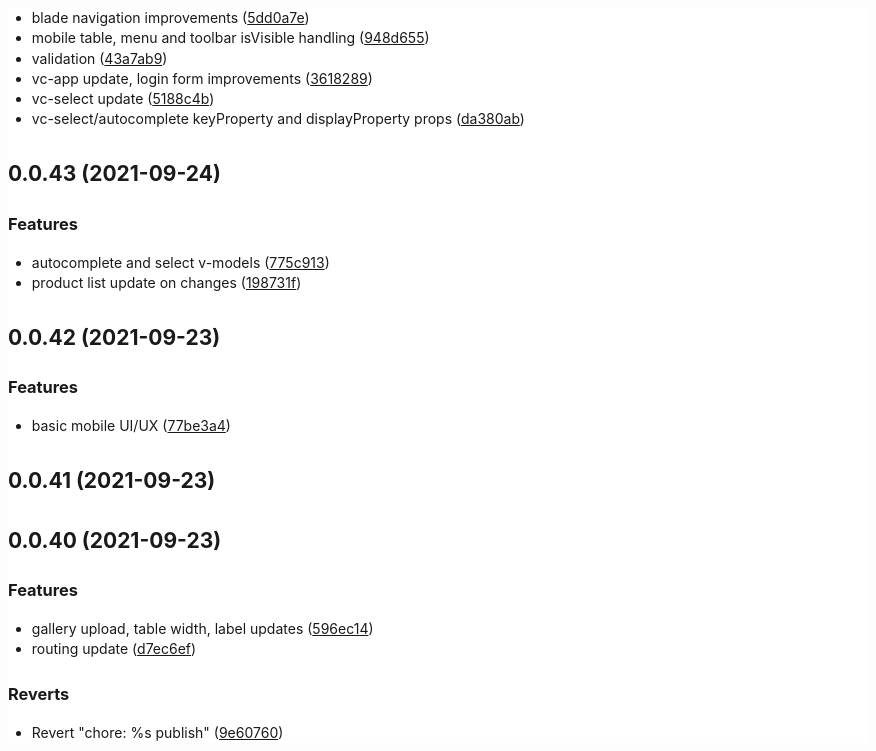 * blade navigation improvements ([5dd0a7e](https://github.com/VirtoCommerce/platform-manager-sdk/commit/5dd0a7e745c04684de702e780e978e580800d476))
* mobile table, menu and toolbar isVisible handling ([948d655](https://github.com/VirtoCommerce/platform-manager-sdk/commit/948d655dd106ddd08d161879a78b8a5aa2adf896))
* validation ([43a7ab9](https://github.com/VirtoCommerce/platform-manager-sdk/commit/43a7ab96c5dd302f5960a6b2e55f5460a547d82c))
* vc-app update, login form improvements ([3618289](https://github.com/VirtoCommerce/platform-manager-sdk/commit/36182892ae2496b6a693aaa9ad3cea5e13d5a55f))
* vc-select update ([5188c4b](https://github.com/VirtoCommerce/platform-manager-sdk/commit/5188c4bc60df3cac4a446d95d70d384903090171))
* vc-select/autocomplete keyProperty and displayProperty props ([da380ab](https://github.com/VirtoCommerce/platform-manager-sdk/commit/da380ab9729bd48b0b2a869535bf01f95b51e9cd))



## 0.0.43 (2021-09-24)


### Features

* autocomplete and select v-models ([775c913](https://github.com/VirtoCommerce/platform-manager-sdk/commit/775c91388c7fc05db08b82663310ba3153187245))
* product list update on changes ([198731f](https://github.com/VirtoCommerce/platform-manager-sdk/commit/198731ff5b8b5a0539ccca5c4998bb02f2d5b4fb))



## 0.0.42 (2021-09-23)


### Features

* basic mobile UI/UX ([77be3a4](https://github.com/VirtoCommerce/platform-manager-sdk/commit/77be3a414e842500e6ca9fded1ffadd4eccb68ed))



## 0.0.41 (2021-09-23)



## 0.0.40 (2021-09-23)


### Features

* gallery upload, table width, label updates ([596ec14](https://github.com/VirtoCommerce/platform-manager-sdk/commit/596ec1451d7f4c57abc5b336737b40d79773000d))
* routing update ([d7ec6ef](https://github.com/VirtoCommerce/platform-manager-sdk/commit/d7ec6effd07aa5c5156a7f36cf652dbe024803c7))


### Reverts

* Revert "chore: %s publish" ([9e60760](https://github.com/VirtoCommerce/platform-manager-sdk/commit/9e607601cfed4e10d4cc33ceb81a408967b82eee))
